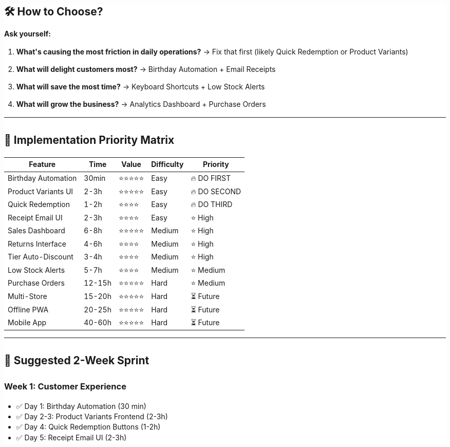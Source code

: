 ## 🛠️ How to Choose?

**Ask yourself:**

1. **What's causing the most friction in daily operations?** → Fix that first (likely Quick Redemption or Product
   Variants)

2. **What will delight customers most?** → Birthday Automation + Email Receipts

3. **What will save the most time?** → Keyboard Shortcuts + Low Stock Alerts

4. **What will grow the business?** → Analytics Dashboard + Purchase Orders

---

## 📝 Implementation Priority Matrix

| Feature             | Time   | Value      | Difficulty | Priority     |
| ------------------- | ------ | ---------- | ---------- | ------------ |
| Birthday Automation | 30min  | ⭐⭐⭐⭐⭐ | Easy       | 🔥 DO FIRST  |
| Product Variants UI | 2-3h   | ⭐⭐⭐⭐⭐ | Easy       | 🔥 DO SECOND |
| Quick Redemption    | 1-2h   | ⭐⭐⭐⭐   | Easy       | 🔥 DO THIRD  |
| Receipt Email UI    | 2-3h   | ⭐⭐⭐⭐   | Easy       | ⭐ High      |
| Sales Dashboard     | 6-8h   | ⭐⭐⭐⭐⭐ | Medium     | ⭐ High      |
| Returns Interface   | 4-6h   | ⭐⭐⭐⭐   | Medium     | ⭐ High      |
| Tier Auto-Discount  | 3-4h   | ⭐⭐⭐⭐   | Medium     | ⭐ High      |
| Low Stock Alerts    | 5-7h   | ⭐⭐⭐⭐   | Medium     | ⭐ Medium    |
| Purchase Orders     | 12-15h | ⭐⭐⭐⭐⭐ | Hard       | ⭐ Medium    |
| Multi-Store         | 15-20h | ⭐⭐⭐⭐⭐ | Hard       | ⏳ Future    |
| Offline PWA         | 20-25h | ⭐⭐⭐⭐⭐ | Hard       | ⏳ Future    |
| Mobile App          | 40-60h | ⭐⭐⭐⭐⭐ | Hard       | ⏳ Future    |

---

## 🎯 Suggested 2-Week Sprint

### Week 1: Customer Experience

- ✅ Day 1: Birthday Automation (30 min)
- ✅ Day 2-3: Product Variants Frontend (2-3h)
- ✅ Day 4: Quick Redemption Buttons (1-2h)
- ✅ Day 5: Receipt Email UI (2-3h)

